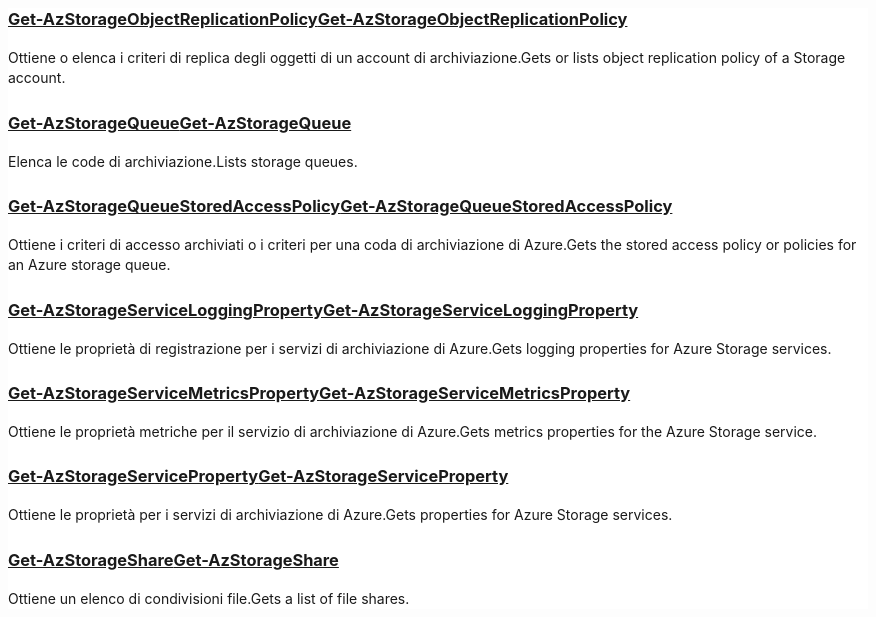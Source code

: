 ### [<span data-ttu-id="7ee15-180">Get-AzStorageObjectReplicationPolicy</span><span class="sxs-lookup"><span data-stu-id="7ee15-180">Get-AzStorageObjectReplicationPolicy</span></span>](Get-AzStorageObjectReplicationPolicy.md)
<span data-ttu-id="7ee15-181">Ottiene o elenca i criteri di replica degli oggetti di un account di archiviazione.</span><span class="sxs-lookup"><span data-stu-id="7ee15-181">Gets or lists object replication policy of a Storage account.</span></span>

### [<span data-ttu-id="7ee15-182">Get-AzStorageQueue</span><span class="sxs-lookup"><span data-stu-id="7ee15-182">Get-AzStorageQueue</span></span>](Get-AzStorageQueue.md)
<span data-ttu-id="7ee15-183">Elenca le code di archiviazione.</span><span class="sxs-lookup"><span data-stu-id="7ee15-183">Lists storage queues.</span></span>

### [<span data-ttu-id="7ee15-184">Get-AzStorageQueueStoredAccessPolicy</span><span class="sxs-lookup"><span data-stu-id="7ee15-184">Get-AzStorageQueueStoredAccessPolicy</span></span>](Get-AzStorageQueueStoredAccessPolicy.md)
<span data-ttu-id="7ee15-185">Ottiene i criteri di accesso archiviati o i criteri per una coda di archiviazione di Azure.</span><span class="sxs-lookup"><span data-stu-id="7ee15-185">Gets the stored access policy or policies for an Azure storage queue.</span></span>

### [<span data-ttu-id="7ee15-186">Get-AzStorageServiceLoggingProperty</span><span class="sxs-lookup"><span data-stu-id="7ee15-186">Get-AzStorageServiceLoggingProperty</span></span>](Get-AzStorageServiceLoggingProperty.md)
<span data-ttu-id="7ee15-187">Ottiene le proprietà di registrazione per i servizi di archiviazione di Azure.</span><span class="sxs-lookup"><span data-stu-id="7ee15-187">Gets logging properties for Azure Storage services.</span></span>

### [<span data-ttu-id="7ee15-188">Get-AzStorageServiceMetricsProperty</span><span class="sxs-lookup"><span data-stu-id="7ee15-188">Get-AzStorageServiceMetricsProperty</span></span>](Get-AzStorageServiceMetricsProperty.md)
<span data-ttu-id="7ee15-189">Ottiene le proprietà metriche per il servizio di archiviazione di Azure.</span><span class="sxs-lookup"><span data-stu-id="7ee15-189">Gets metrics properties for the Azure Storage service.</span></span>

### [<span data-ttu-id="7ee15-190">Get-AzStorageServiceProperty</span><span class="sxs-lookup"><span data-stu-id="7ee15-190">Get-AzStorageServiceProperty</span></span>](Get-AzStorageServiceProperty.md)
<span data-ttu-id="7ee15-191">Ottiene le proprietà per i servizi di archiviazione di Azure.</span><span class="sxs-lookup"><span data-stu-id="7ee15-191">Gets properties for Azure Storage services.</span></span>

### [<span data-ttu-id="7ee15-192">Get-AzStorageShare</span><span class="sxs-lookup"><span data-stu-id="7ee15-192">Get-AzStorageShare</span></span>](Get-AzStorageShare.md)
<span data-ttu-id="7ee15-193">Ottiene un elenco di condivisioni file.</span><span class="sxs-lookup"><span data-stu-id="7ee15-193">Gets a list of file shares.</span></span>
